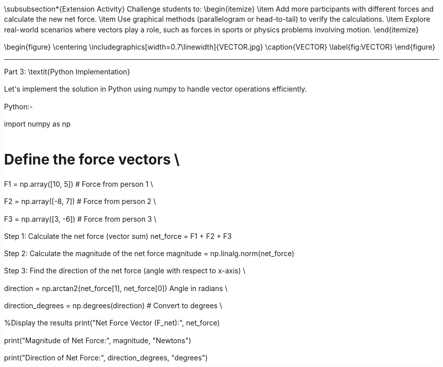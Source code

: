 \subsubsection*{Extension Activity}
Challenge students to:
\begin{itemize}
    \item Add more participants with different forces and calculate the new net force.
    \item Use graphical methods (parallelogram or head-to-tail) to verify the calculations.
    \item Explore real-world scenarios where vectors play a role, such as forces in sports or physics problems involving motion.
\end{itemize}

\begin{figure}
    \centering
    \includegraphics[width=0.7\linewidth]{VECTOR.jpg}
    \caption{VECTOR}
    \label{fig:VECTOR}
\end{figure}




---

Part 3: \textit{Python Implementation}


Let's implement the solution in Python using numpy to handle vector operations efficiently.

Python:-


import numpy as np


# Define the force vectors \ 

F1 = np.array([10, 5])  # Force from person 1 \ 

F2 = np.array([-8, 7])  # Force from person 2 \ 

F3 = np.array([3, -6])  # Force from person 3 \ 


Step 1: Calculate the net force (vector sum)
net_force = F1 + F2 + F3

Step 2: Calculate the magnitude of the net force
magnitude = np.linalg.norm(net_force)

Step 3: Find the direction of the net force (angle with respect to x-axis) \ 

direction = np.arctan2(net_force[1], net_force[0])  Angle in radians \ 

direction_degrees = np.degrees(direction)  # Convert to degrees \  


%Display the results
print("Net Force Vector (F_net):", net_force)

print("Magnitude of Net Force:", magnitude, "Newtons")

print("Direction of Net Force:", direction_degrees, "degrees") 

